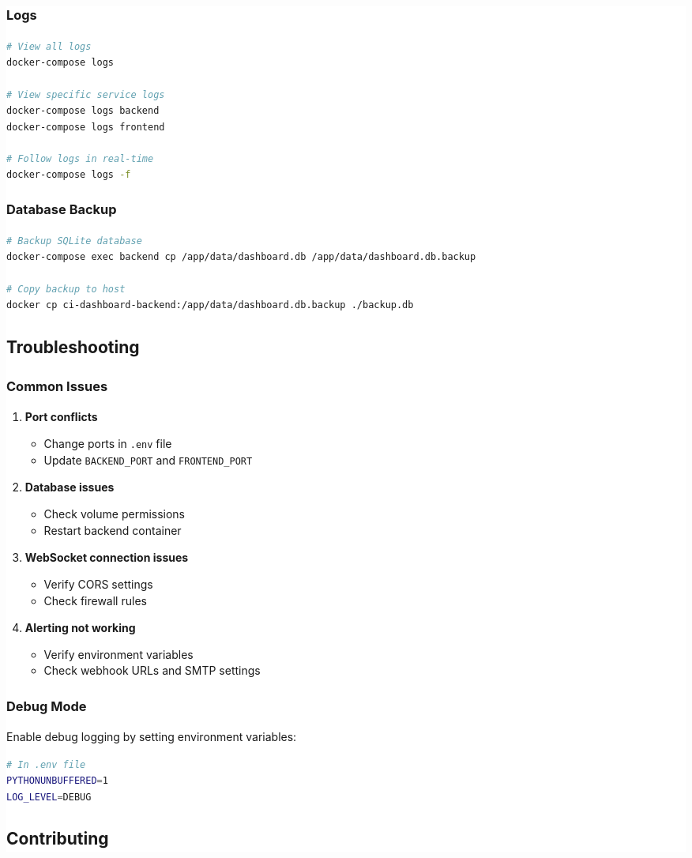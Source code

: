 ### Logs
```bash
# View all logs
docker-compose logs

# View specific service logs
docker-compose logs backend
docker-compose logs frontend

# Follow logs in real-time
docker-compose logs -f
```

### Database Backup
```bash
# Backup SQLite database
docker-compose exec backend cp /app/data/dashboard.db /app/data/dashboard.db.backup

# Copy backup to host
docker cp ci-dashboard-backend:/app/data/dashboard.db.backup ./backup.db
```

## Troubleshooting

### Common Issues

1. **Port conflicts**
   - Change ports in `.env` file
   - Update `BACKEND_PORT` and `FRONTEND_PORT`

2. **Database issues**
   - Check volume permissions
   - Restart backend container

3. **WebSocket connection issues**
   - Verify CORS settings
   - Check firewall rules

4. **Alerting not working**
   - Verify environment variables
   - Check webhook URLs and SMTP settings

### Debug Mode

Enable debug logging by setting environment variables:
```bash
# In .env file
PYTHONUNBUFFERED=1
LOG_LEVEL=DEBUG
```

## Contributing
